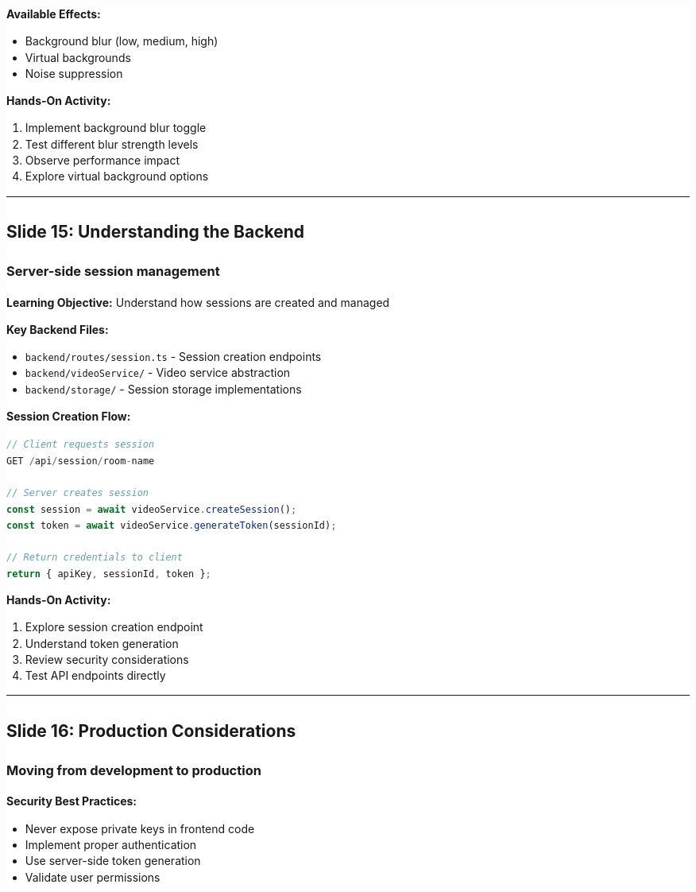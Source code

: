 **Available Effects:**
- Background blur (low, medium, high)
- Virtual backgrounds
- Noise suppression

**Hands-On Activity:**
1. Implement background blur toggle
2. Test different blur strength levels
3. Observe performance impact
4. Explore virtual background options

---

## Slide 15: Understanding the Backend
### Server-side session management

**Learning Objective:** Understand how sessions are created and managed

**Key Backend Files:**
- `backend/routes/session.ts` - Session creation endpoints
- `backend/videoService/` - Video service abstraction
- `backend/storage/` - Session storage implementations

**Session Creation Flow:**
```typescript
// Client requests session
GET /api/session/room-name

// Server creates session
const session = await videoService.createSession();
const token = await videoService.generateToken(sessionId);

// Return credentials to client
return { apiKey, sessionId, token };
```

**Hands-On Activity:**
1. Explore session creation endpoint
2. Understand token generation
3. Review security considerations
4. Test API endpoints directly

---

## Slide 16: Production Considerations
### Moving from development to production

**Security Best Practices:**
- Never expose private keys in frontend code
- Implement proper authentication
- Use server-side token generation
- Validate user permissions

